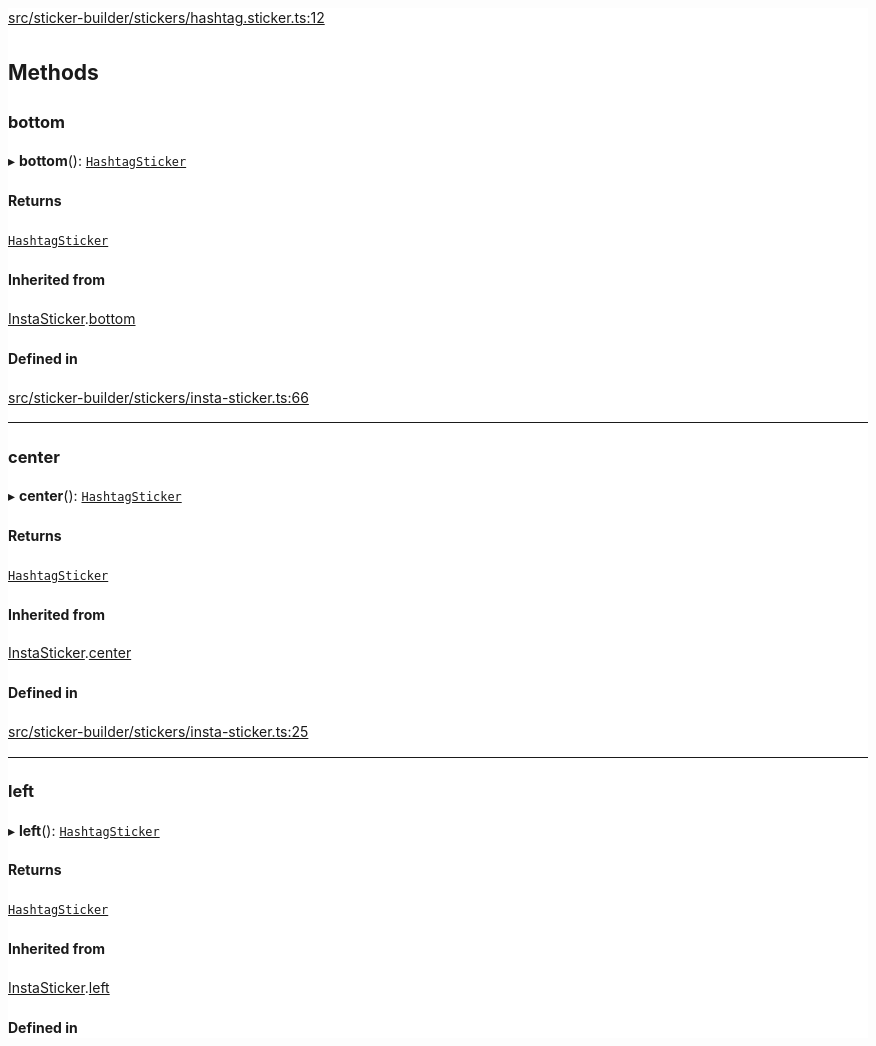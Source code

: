 [src/sticker-builder/stickers/hashtag.sticker.ts:12](https://github.com/Nerixyz/instagram-private-api/blob/b3351b9/src/sticker-builder/stickers/hashtag.sticker.ts#L12)

## Methods

### bottom

▸ **bottom**(): [`HashtagSticker`](HashtagSticker.md)

#### Returns

[`HashtagSticker`](HashtagSticker.md)

#### Inherited from

[InstaSticker](InstaSticker.md).[bottom](InstaSticker.md#bottom)

#### Defined in

[src/sticker-builder/stickers/insta-sticker.ts:66](https://github.com/Nerixyz/instagram-private-api/blob/b3351b9/src/sticker-builder/stickers/insta-sticker.ts#L66)

___

### center

▸ **center**(): [`HashtagSticker`](HashtagSticker.md)

#### Returns

[`HashtagSticker`](HashtagSticker.md)

#### Inherited from

[InstaSticker](InstaSticker.md).[center](InstaSticker.md#center)

#### Defined in

[src/sticker-builder/stickers/insta-sticker.ts:25](https://github.com/Nerixyz/instagram-private-api/blob/b3351b9/src/sticker-builder/stickers/insta-sticker.ts#L25)

___

### left

▸ **left**(): [`HashtagSticker`](HashtagSticker.md)

#### Returns

[`HashtagSticker`](HashtagSticker.md)

#### Inherited from

[InstaSticker](InstaSticker.md).[left](InstaSticker.md#left)

#### Defined in
